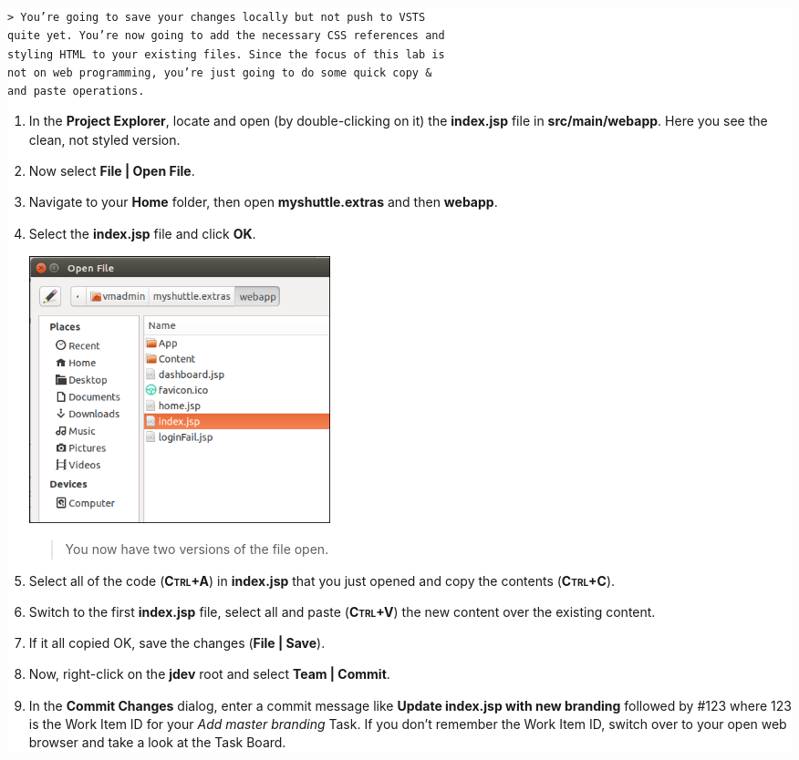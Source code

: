     > You’re going to save your changes locally but not push to VSTS
    quite yet. You’re now going to add the necessary CSS references and
    styling HTML to your existing files. Since the focus of this lab is
    not on web programming, you’re just going to do some quick copy &
    and paste operations.

1.  In the **Project Explorer**, locate and open (by double-clicking
    on it) the **index.jsp** file in **src/main/webapp**. Here you see
    the clean, not styled version.

1.  Now select **File | Open File**.

1.  Navigate to your **Home** folder, then open **myshuttle.extras** and
    then **webapp**.

1.  Select the **index.jsp** file and click **OK**.

    <img src="./images/tee/image32.png" width="331" height="293" />

    > You now have two versions of the file open.

1.  Select all of the code (**<span
    style="font-variant:small-caps;">Ctrl+A</span>**) in **index.jsp**
    that you just opened and copy the contents (**<span
    style="font-variant:small-caps;">Ctrl+C</span>**).

1.  Switch to the first **index.jsp** file, select all and paste
    (**<span style="font-variant:small-caps;">Ctrl+V</span>**) the new
    content over the existing content.

1.  If it all copied OK, save the changes (**File | Save**).

1.  Now, right-click on the **jdev** root and select **Team | Commit**.

1.  In the **Commit Changes** dialog, enter a commit message like
    **Update index.jsp with new branding** followed by \#123 where 123
    is the Work Item ID for your *Add master branding* Task. If you
    don’t remember the Work Item ID, switch over to your open web
    browser and take a look at the Task Board.
